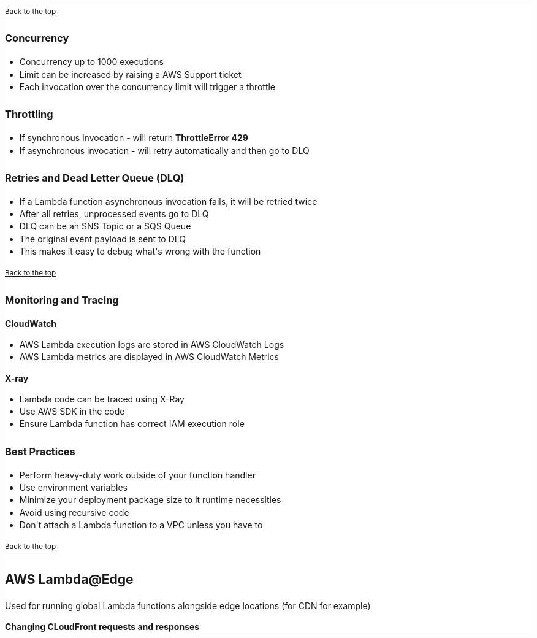 
<small>[Back to the top](#aws-serverless)</small>


### Concurrency  

- Concurrency up to 1000 executions
- Limit can be increased by raising a AWS Support ticket
- Each invocation over the concurrency limit will trigger a throttle

### Throttling 

- If synchronous invocation - will return **ThrottleError 429**
- If asynchronous invocation - will retry automatically and then go to DLQ

### Retries and Dead Letter Queue (DLQ)

- If a Lambda function asynchronous invocation fails, it will be retried twice 
- After all retries, unprocessed events go to DLQ 
- DLQ can be an SNS Topic or a SQS Queue 
- The original event payload is sent to DLQ 
- This makes it easy to debug what's wrong with the function


<small>[Back to the top](#aws-serverless)</small>


### Monitoring and Tracing 

**CloudWatch**

- AWS Lambda execution logs are stored in AWS CloudWatch Logs 
- AWS Lambda metrics are displayed in AWS CloudWatch Metrics 

**X-ray**

- Lambda code can be traced using X-Ray 
- Use AWS SDK in the code 
- Ensure Lambda function has correct IAM execution role

### Best Practices 

- Perform heavy-duty work outside of your function handler 
- Use environment variables 
- Minimize your deployment package size to it runtime necessities 
- Avoid using recursive code 
- Don't attach a Lambda function to a VPC unless you have to


<small>[Back to the top](#aws-serverless)</small>


## AWS Lambda@Edge

Used for running global Lambda functions alongside edge locations (for CDN for example)

**Changing CLoudFront requests and responses**

